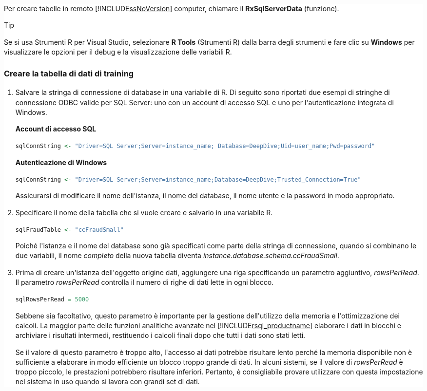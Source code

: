 Per creare tabelle in remoto [!INCLUDE[ssNoVersion](../../includes/ssnoversion-md.md)] computer, chiamare il **RxSqlServerData** (funzione).

> [!TIP]
> Se si usa Strumenti R per Visual Studio, selezionare **R Tools** (Strumenti R) dalla barra degli strumenti e fare clic su **Windows** per visualizzare le opzioni per il debug e la visualizzazione delle variabili R.

### <a name="create-the-training-data-table"></a>Creare la tabella di dati di training

1. Salvare la stringa di connessione di database in una variabile di R. Di seguito sono riportati due esempi di stringhe di connessione ODBC valide per SQL Server: uno con un account di accesso SQL e uno per l'autenticazione integrata di Windows.

    **Account di accesso SQL**
    ```R
    sqlConnString <- "Driver=SQL Server;Server=instance_name; Database=DeepDive;Uid=user_name;Pwd=password"
    ```

    **Autenticazione di Windows**
    ```R
    sqlConnString <- "Driver=SQL Server;Server=instance_name;Database=DeepDive;Trusted_Connection=True"
    ```

    Assicurarsi di modificare il nome dell'istanza, il nome del database, il nome utente e la password in modo appropriato.
  
2. Specificare il nome della tabella che si vuole creare e salvarlo in una variabile R.
  
    ```R
    sqlFraudTable <- "ccFraudSmall"
    ```
  
    Poiché l'istanza e il nome del database sono già specificati come parte della stringa di connessione, quando si combinano le due variabili, il nome *completo* della nuova tabella diventa _instance.database.schema.ccFraudSmall_.
  
3.  Prima di creare un'istanza dell'oggetto origine dati, aggiungere una riga specificando un parametro aggiuntivo, *rowsPerRead*.  Il parametro *rowsPerRead* controlla il numero di righe di dati lette in ogni blocco.
  
    ```R
    sqlRowsPerRead = 5000
    ```
  
    Sebbene sia facoltativo, questo parametro è importante per la gestione dell'utilizzo della memoria e l'ottimizzazione dei calcoli.  La maggior parte delle funzioni analitiche avanzate nel [!INCLUDE[rsql_productname](../../includes/rsql-productname-md.md)] elaborare i dati in blocchi e archiviare i risultati intermedi, restituendo i calcoli finali dopo che tutti i dati sono stati letti.
  
    Se il valore di questo parametro è troppo alto, l'accesso ai dati potrebbe risultare lento perché la memoria disponibile non è sufficiente a elaborare in modo efficiente un blocco troppo grande di dati.  In alcuni sistemi, se il valore di *rowsPerRead* è troppo piccolo, le prestazioni potrebbero risultare inferiori. Pertanto, è consigliabile provare utilizzare con questa impostazione nel sistema in uso quando si lavora con grandi set di dati.
  